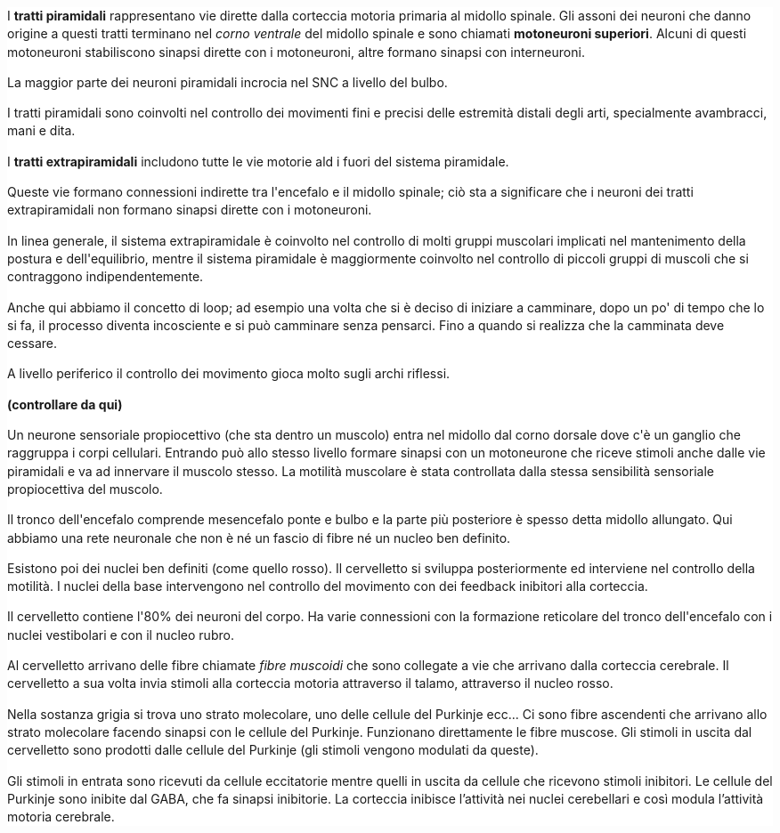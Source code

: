 I **tratti piramidali** rappresentano vie dirette dalla corteccia motoria primaria al midollo spinale. Gli assoni dei neuroni che danno origine a questi tratti terminano nel *corno ventrale* del midollo spinale e sono chiamati **motoneuroni superiori**. Alcuni di questi motoneuroni stabiliscono sinapsi dirette con i motoneuroni, altre formano sinapsi con interneuroni.

La maggior parte dei neuroni piramidali incrocia nel SNC a livello del bulbo.

I tratti piramidali sono coinvolti nel controllo dei movimenti fini e precisi delle estremità distali degli arti, specialmente avambracci, mani e dita.

I **tratti extrapiramidali** includono tutte le vie motorie ald i fuori del sistema piramidale. 

Queste vie formano connessioni indirette tra l'encefalo e il midollo spinale; ciò sta a significare che i neuroni dei tratti extrapiramidali non formano sinapsi dirette con i motoneuroni.

In linea generale, il sistema extrapiramidale è coinvolto nel controllo di molti gruppi muscolari implicati nel mantenimento della postura e dell'equilibrio, mentre il sistema piramidale è maggiormente coinvolto nel controllo di piccoli gruppi di muscoli che si contraggono indipendentemente.

Anche qui abbiamo il concetto di loop; ad esempio una volta che si è deciso di iniziare a camminare, dopo un po' di tempo che lo si fa, il processo diventa incosciente e si può camminare senza pensarci. Fino a quando si realizza che la camminata deve cessare.

A livello periferico il controllo dei movimento gioca molto sugli archi riflessi.

**(controllare da qui)**

Un neurone sensoriale propiocettivo (che sta dentro un muscolo) entra nel midollo dal corno dorsale dove c'è un ganglio che raggruppa i corpi cellulari. Entrando può allo stesso livello formare sinapsi con un motoneurone che riceve stimoli anche dalle vie piramidali e va ad innervare il muscolo stesso. La motilità muscolare è stata controllata dalla stessa sensibilità sensoriale propiocettiva del muscolo. 

Il tronco dell'encefalo comprende mesencefalo ponte e bulbo e la parte più posteriore è spesso detta midollo allungato. 
Qui abbiamo una rete neuronale che non è né un fascio di fibre né un nucleo ben definito. 

Esistono poi dei nuclei ben definiti (come quello rosso). 
Il cervelletto si sviluppa posteriormente ed interviene nel controllo della motilità. I nuclei della base intervengono nel controllo del movimento con dei feedback inibitori alla corteccia.

Il cervelletto contiene l'80% dei neuroni del corpo. Ha varie connessioni con la formazione reticolare del tronco dell'encefalo con i nuclei vestibolari e con il nucleo rubro.
 
Al cervelletto arrivano delle fibre chiamate *fibre muscoidi* che sono collegate a vie che arrivano dalla corteccia cerebrale. Il cervelletto a sua volta invia stimoli alla corteccia motoria attraverso il talamo, attraverso il nucleo rosso.

Nella sostanza grigia si trova uno strato molecolare, uno delle cellule del Purkinje ecc... Ci sono fibre ascendenti che arrivano allo strato molecolare facendo sinapsi con le cellule del Purkinje. Funzionano direttamente le fibre muscose. Gli stimoli in uscita dal cervelletto sono prodotti dalle cellule del Purkinje (gli stimoli vengono modulati da queste). 

Gli stimoli in entrata sono ricevuti da cellule eccitatorie mentre quelli in uscita da cellule che ricevono stimoli inibitori. Le cellule del Purkinje sono inibite dal GABA, che fa sinapsi inibitorie. La corteccia inibisce l’attività nei nuclei cerebellari e così modula l’attività motoria cerebrale.
